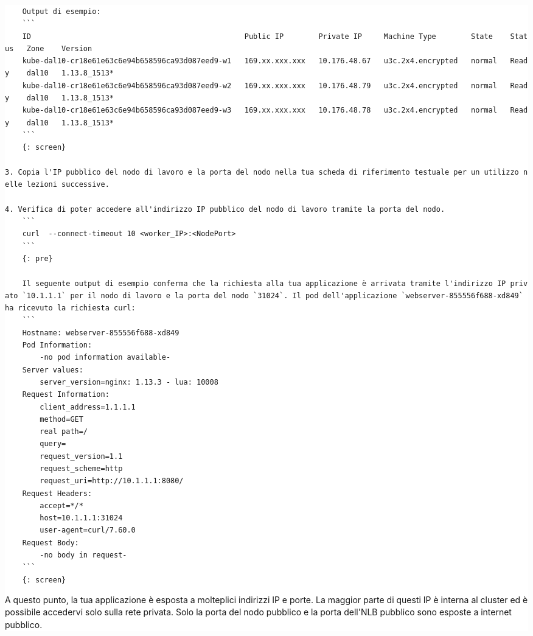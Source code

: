         Output di esempio:
        ```
        ID                                                 Public IP        Private IP     Machine Type        State    Status   Zone    Version   
        kube-dal10-cr18e61e63c6e94b658596ca93d087eed9-w1   169.xx.xxx.xxx   10.176.48.67   u3c.2x4.encrypted   normal   Ready    dal10   1.13.8_1513*   
        kube-dal10-cr18e61e63c6e94b658596ca93d087eed9-w2   169.xx.xxx.xxx   10.176.48.79   u3c.2x4.encrypted   normal   Ready    dal10   1.13.8_1513*   
        kube-dal10-cr18e61e63c6e94b658596ca93d087eed9-w3   169.xx.xxx.xxx   10.176.48.78   u3c.2x4.encrypted   normal   Ready    dal10   1.13.8_1513*   
        ```
        {: screen}

    3. Copia l'IP pubblico del nodo di lavoro e la porta del nodo nella tua scheda di riferimento testuale per un utilizzo nelle lezioni successive.

    4. Verifica di poter accedere all'indirizzo IP pubblico del nodo di lavoro tramite la porta del nodo.
        ```
        curl  --connect-timeout 10 <worker_IP>:<NodePort>
        ```
        {: pre}

        Il seguente output di esempio conferma che la richiesta alla tua applicazione è arrivata tramite l'indirizzo IP privato `10.1.1.1` per il nodo di lavoro e la porta del nodo `31024`. Il pod dell'applicazione `webserver-855556f688-xd849` ha ricevuto la richiesta curl:
        ```
        Hostname: webserver-855556f688-xd849
        Pod Information:
            -no pod information available-
        Server values:
            server_version=nginx: 1.13.3 - lua: 10008
        Request Information:
            client_address=1.1.1.1
            method=GET
            real path=/
            query=
            request_version=1.1
            request_scheme=http
            request_uri=http://10.1.1.1:8080/
        Request Headers:
            accept=*/*
            host=10.1.1.1:31024
            user-agent=curl/7.60.0
        Request Body:
            -no body in request-
        ```
        {: screen}

A questo punto, la tua applicazione è esposta a molteplici indirizzi IP e porte. La maggior parte di questi IP è interna al cluster ed è possibile accedervi solo sulla rete privata. Solo la porta del nodo pubblico e la porta dell'NLB pubblico sono esposte a internet pubblico.
